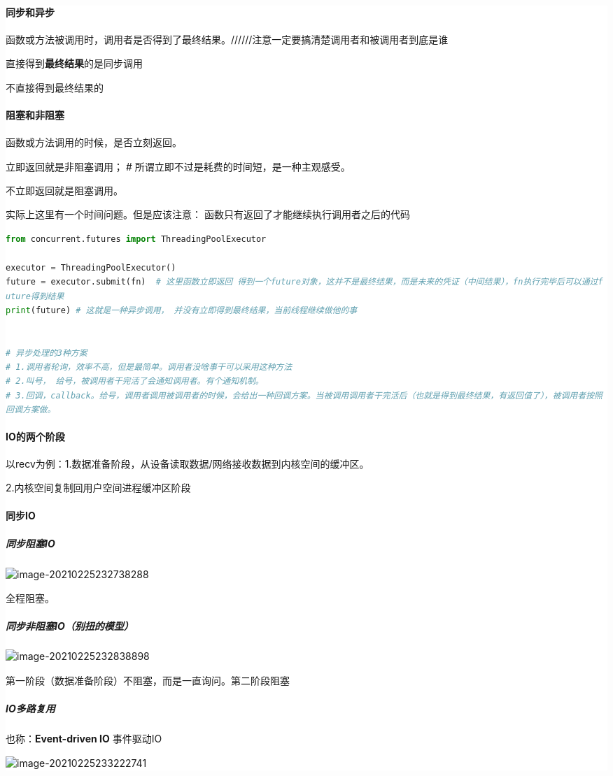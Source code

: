#### 同步和异步

函数或方法被调用时，调用者是否得到了最终结果。//////注意一定要搞清楚调用者和被调用者到底是谁

直接得到**最终结果**的是同步调用

不直接得到最终结果的

#### 阻塞和非阻塞

函数或方法调用的时候，是否立刻返回。 

立即返回就是非阻塞调用； #  所谓立即不过是耗费的时间短，是一种主观感受。

不立即返回就是阻塞调用。

实际上这里有一个时间问题。但是应该注意： 函数只有返回了才能继续执行调用者之后的代码

~~~python
from concurrent.futures import ThreadingPoolExecutor

executor = ThreadingPoolExecutor()
future = executor.submit(fn)  # 这里函数立即返回 得到一个future对象，这并不是最终结果，而是未来的凭证（中间结果），fn执行完毕后可以通过future得到结果
print(future) # 这就是一种异步调用， 并没有立即得到最终结果，当前线程继续做他的事


# 异步处理的3种方案
# 1.调用者轮询，效率不高，但是最简单。调用者没啥事干可以采用这种方法
# 2.叫号， 给号，被调用者干完活了会通知调用者。有个通知机制。
# 3.回调，callback。给号，调用者调用被调用者的时候，会给出一种回调方案。当被调用调用者干完活后（也就是得到最终结果，有返回值了），被调用者按照回调方案做。
~~~

#### IO的两个阶段

以recv为例：1.数据准备阶段，从设备读取数据/网络接收数据到内核空间的缓冲区。

2.内核空间复制回用户空间进程缓冲区阶段

#### 同步IO

##### 同步阻塞IO

![image-20210225232738288](C:\Users\86180\AppData\Roaming\Typora\typora-user-images\image-20210225232738288.png)

全程阻塞。

##### 同步非阻塞IO（别扭的模型）

![image-20210225232838898](C:\Users\86180\AppData\Roaming\Typora\typora-user-images\image-20210225232838898.png)

第一阶段（数据准备阶段）不阻塞，而是一直询问。第二阶段阻塞

##### IO多路复用

也称：**Event-driven IO** 事件驱动IO

![image-20210225233222741](C:\Users\86180\AppData\Roaming\Typora\typora-user-images\image-20210225233222741.png)
